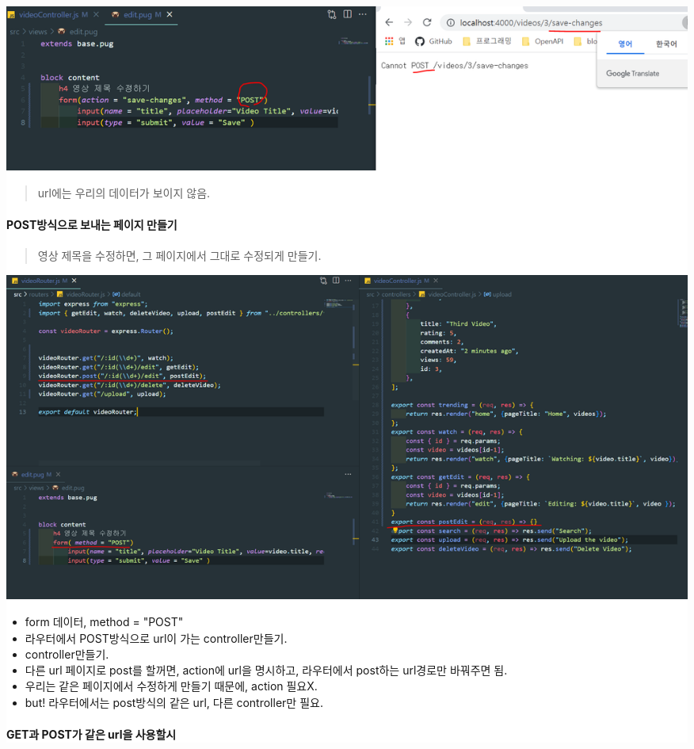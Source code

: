![d](/Image/Express/d10.PNG)

> url에는 우리의 데이터가 보이지 않음.


#### POST방식으로 보내는 페이지 만들기
> 영상 제목을 수정하면, 그 페이지에서 그대로 수정되게 만들기.


![d](/Image/Express/d11.PNG)

* form 데이터, method = "POST"
* 라우터에서 POST방식으로 url이 가는 controller만들기.
* controller만들기.
* 다른 url 페이지로 post를 할꺼면, action에 url을 명시하고, 라우터에서 post하는 url경로만 바꿔주면 됨.
* 우리는 같은 페이지에서 수정하게 만들기 때문에, action 필요X.
* but! 라우터에서는 post방식의 같은 url, 다른 controller만 필요.

#### GET과 POST가 같은 url을 사용할시
